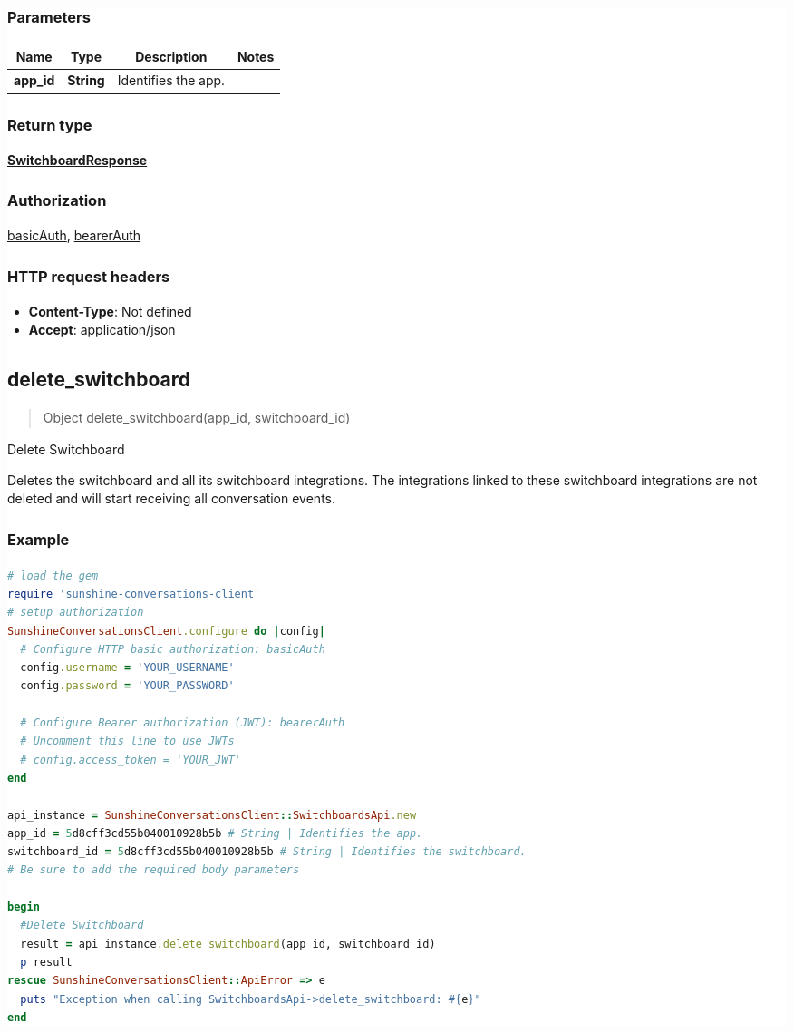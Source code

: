 ### Parameters


Name | Type | Description  | Notes
------------- | ------------- | ------------- | -------------
 **app_id** | **String**| Identifies the app. | 

### Return type

[**SwitchboardResponse**](SwitchboardResponse.md)

### Authorization

[basicAuth](../README.md#basicAuth), [bearerAuth](../README.md#bearerAuth)

### HTTP request headers

- **Content-Type**: Not defined
- **Accept**: application/json


## delete_switchboard

> Object delete_switchboard(app_id, switchboard_id)

Delete Switchboard

Deletes the switchboard and all its switchboard integrations. The integrations linked to these switchboard integrations are not deleted and will start receiving all conversation events.

### Example

```ruby
# load the gem
require 'sunshine-conversations-client'
# setup authorization
SunshineConversationsClient.configure do |config|
  # Configure HTTP basic authorization: basicAuth
  config.username = 'YOUR_USERNAME'
  config.password = 'YOUR_PASSWORD'

  # Configure Bearer authorization (JWT): bearerAuth
  # Uncomment this line to use JWTs
  # config.access_token = 'YOUR_JWT'
end

api_instance = SunshineConversationsClient::SwitchboardsApi.new
app_id = 5d8cff3cd55b040010928b5b # String | Identifies the app.
switchboard_id = 5d8cff3cd55b040010928b5b # String | Identifies the switchboard.
# Be sure to add the required body parameters

begin
  #Delete Switchboard
  result = api_instance.delete_switchboard(app_id, switchboard_id)
  p result
rescue SunshineConversationsClient::ApiError => e
  puts "Exception when calling SwitchboardsApi->delete_switchboard: #{e}"
end
```
